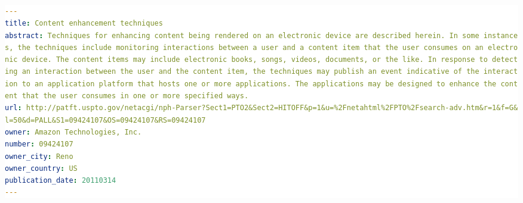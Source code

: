 ```yaml
---
title: Content enhancement techniques
abstract: Techniques for enhancing content being rendered on an electronic device are described herein. In some instances, the techniques include monitoring interactions between a user and a content item that the user consumes on an electronic device. The content items may include electronic books, songs, videos, documents, or the like. In response to detecting an interaction between the user and the content item, the techniques may publish an event indicative of the interaction to an application platform that hosts one or more applications. The applications may be designed to enhance the content that the user consumes in one or more specified ways.
url: http://patft.uspto.gov/netacgi/nph-Parser?Sect1=PTO2&Sect2=HITOFF&p=1&u=%2Fnetahtml%2FPTO%2Fsearch-adv.htm&r=1&f=G&l=50&d=PALL&S1=09424107&OS=09424107&RS=09424107
owner: Amazon Technologies, Inc.
number: 09424107
owner_city: Reno
owner_country: US
publication_date: 20110314
---
```

